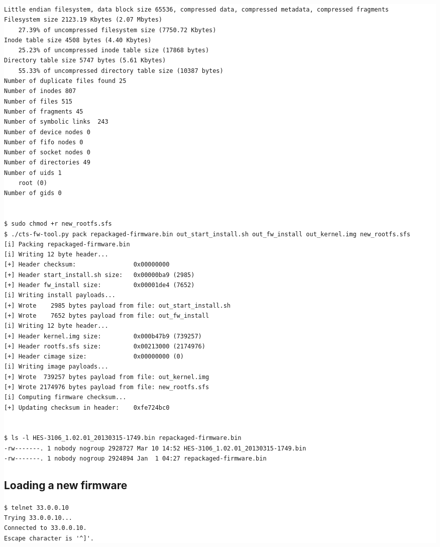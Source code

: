     Little endian filesystem, data block size 65536, compressed data, compressed metadata, compressed fragments
    Filesystem size 2123.19 Kbytes (2.07 Mbytes)
    	27.39% of uncompressed filesystem size (7750.72 Kbytes)
    Inode table size 4508 bytes (4.40 Kbytes)
    	25.23% of uncompressed inode table size (17868 bytes)
    Directory table size 5747 bytes (5.61 Kbytes)
    	55.33% of uncompressed directory table size (10387 bytes)
    Number of duplicate files found 25
    Number of inodes 807
    Number of files 515
    Number of fragments 45
    Number of symbolic links  243
    Number of device nodes 0
    Number of fifo nodes 0
    Number of socket nodes 0
    Number of directories 49
    Number of uids 1
    	root (0)
    Number of gids 0


    $ sudo chmod +r new_rootfs.sfs
    $ ./cts-fw-tool.py pack repackaged-firmware.bin out_start_install.sh out_fw_install out_kernel.img new_rootfs.sfs 
    [i] Packing repackaged-firmware.bin
    [i] Writing 12 byte header...
    [+] Header checksum:                0x00000000
    [+] Header start_install.sh size:   0x00000ba9 (2985)
    [+] Header fw_install size:         0x00001de4 (7652)
    [i] Writing install payloads...
    [+] Wrote    2985 bytes payload from file: out_start_install.sh
    [+] Wrote    7652 bytes payload from file: out_fw_install
    [i] Writing 12 byte header...
    [+] Header kernel.img size:         0x000b47b9 (739257)
    [+] Header rootfs.sfs size:         0x00213000 (2174976)
    [+] Header cimage size:             0x00000000 (0)
    [i] Writing image payloads...
    [+] Wrote  739257 bytes payload from file: out_kernel.img
    [+] Wrote 2174976 bytes payload from file: new_rootfs.sfs
    [i] Computing firmware checksum...
    [+] Updating checksum in header:    0xfe724bc0


    $ ls -l HES-3106_1.02.01_20130315-1749.bin repackaged-firmware.bin
    -rw-------. 1 nobody nogroup 2928727 Mar 10 14:52 HES-3106_1.02.01_20130315-1749.bin
    -rw-------. 1 nobody nogroup 2924894 Jan  1 04:27 repackaged-firmware.bin

## Loading a new firmware

    $ telnet 33.0.0.10
    Trying 33.0.0.10...
    Connected to 33.0.0.10.
    Escape character is '^]'.
